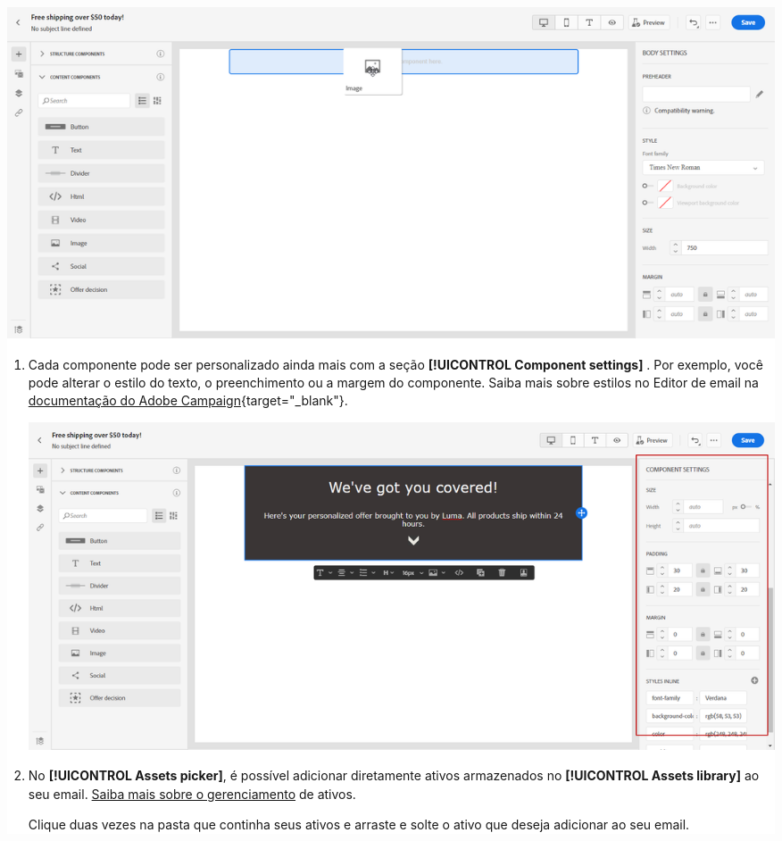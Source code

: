    ![](assets/email_designer_3.png)

1. Cada componente pode ser personalizado ainda mais com a seção **[!UICONTROL Component settings]** . Por exemplo, você pode alterar o estilo do texto, o preenchimento ou a margem do componente. Saiba mais sobre estilos no Editor de email na [documentação do Adobe Campaign](https://experienceleague.adobe.com/docs/campaign-standard/using/designing-content/styles.html){target=&quot;_blank&quot;}.

   ![](assets/email_designer_4.png)

1. No **[!UICONTROL Assets picker]**, é possível adicionar diretamente ativos armazenados no **[!UICONTROL Assets library]** ao seu email. [Saiba mais sobre o gerenciamento](assets-essentials.md) de ativos.

   Clique duas vezes na pasta que continha seus ativos e arraste e solte o ativo que deseja adicionar ao seu email.
